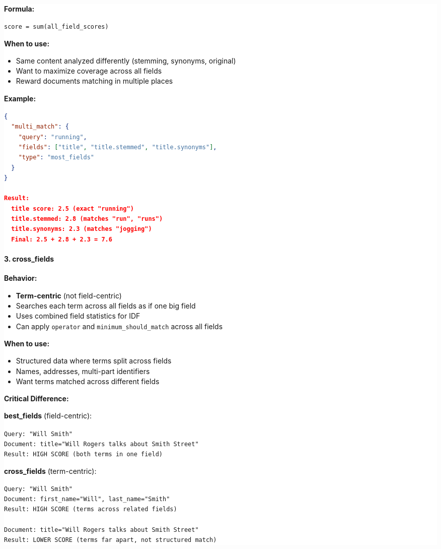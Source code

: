 **Formula:**
```
score = sum(all_field_scores)
```

**When to use:**
- Same content analyzed differently (stemming, synonyms, original)
- Want to maximize coverage across all fields
- Reward documents matching in multiple places

**Example:**
```json
{
  "multi_match": {
    "query": "running",
    "fields": ["title", "title.stemmed", "title.synonyms"],
    "type": "most_fields"
  }
}

Result:
  title score: 2.5 (exact "running")
  title.stemmed: 2.8 (matches "run", "runs")
  title.synonyms: 2.3 (matches "jogging")
  Final: 2.5 + 2.8 + 2.3 = 7.6
```

#### 3. cross_fields

**Behavior:**
- **Term-centric** (not field-centric)
- Searches each term across all fields as if one big field
- Uses combined field statistics for IDF
- Can apply `operator` and `minimum_should_match` across all fields

**When to use:**
- Structured data where terms split across fields
- Names, addresses, multi-part identifiers
- Want terms matched across different fields

**Critical Difference:**

**best_fields** (field-centric):
```
Query: "Will Smith"
Document: title="Will Rogers talks about Smith Street"
Result: HIGH SCORE (both terms in one field)
```

**cross_fields** (term-centric):
```
Query: "Will Smith"
Document: first_name="Will", last_name="Smith"
Result: HIGH SCORE (terms across related fields)

Document: title="Will Rogers talks about Smith Street"
Result: LOWER SCORE (terms far apart, not structured match)
```
